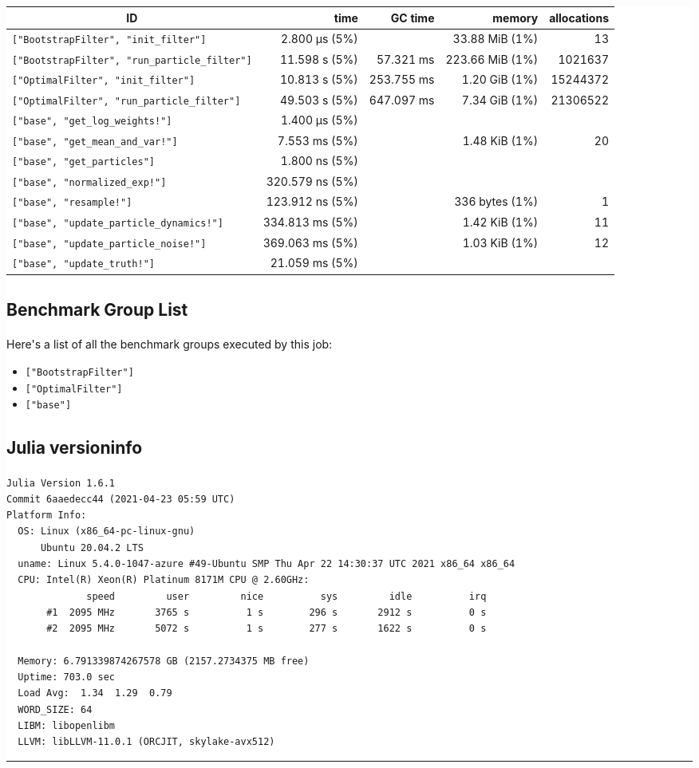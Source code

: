 | ID                                           | time            | GC time    | memory          | allocations |
|----------------------------------------------|----------------:|-----------:|----------------:|------------:|
| `["BootstrapFilter", "init_filter"]`         |   2.800 μs (5%) |            |  33.88 MiB (1%) |          13 |
| `["BootstrapFilter", "run_particle_filter"]` |   11.598 s (5%) |  57.321 ms | 223.66 MiB (1%) |     1021637 |
| `["OptimalFilter", "init_filter"]`           |   10.813 s (5%) | 253.755 ms |   1.20 GiB (1%) |    15244372 |
| `["OptimalFilter", "run_particle_filter"]`   |   49.503 s (5%) | 647.097 ms |   7.34 GiB (1%) |    21306522 |
| `["base", "get_log_weights!"]`               |   1.400 μs (5%) |            |                 |             |
| `["base", "get_mean_and_var!"]`              |   7.553 ms (5%) |            |   1.48 KiB (1%) |          20 |
| `["base", "get_particles"]`                  |   1.800 ns (5%) |            |                 |             |
| `["base", "normalized_exp!"]`                | 320.579 ns (5%) |            |                 |             |
| `["base", "resample!"]`                      | 123.912 ns (5%) |            |  336 bytes (1%) |           1 |
| `["base", "update_particle_dynamics!"]`      | 334.813 ms (5%) |            |   1.42 KiB (1%) |          11 |
| `["base", "update_particle_noise!"]`         | 369.063 ms (5%) |            |   1.03 KiB (1%) |          12 |
| `["base", "update_truth!"]`                  |  21.059 ms (5%) |            |                 |             |

## Benchmark Group List
Here's a list of all the benchmark groups executed by this job:

- `["BootstrapFilter"]`
- `["OptimalFilter"]`
- `["base"]`

## Julia versioninfo
```
Julia Version 1.6.1
Commit 6aaedecc44 (2021-04-23 05:59 UTC)
Platform Info:
  OS: Linux (x86_64-pc-linux-gnu)
      Ubuntu 20.04.2 LTS
  uname: Linux 5.4.0-1047-azure #49-Ubuntu SMP Thu Apr 22 14:30:37 UTC 2021 x86_64 x86_64
  CPU: Intel(R) Xeon(R) Platinum 8171M CPU @ 2.60GHz: 
              speed         user         nice          sys         idle          irq
       #1  2095 MHz       3765 s          1 s        296 s       2912 s          0 s
       #2  2095 MHz       5072 s          1 s        277 s       1622 s          0 s
       
  Memory: 6.791339874267578 GB (2157.2734375 MB free)
  Uptime: 703.0 sec
  Load Avg:  1.34  1.29  0.79
  WORD_SIZE: 64
  LIBM: libopenlibm
  LLVM: libLLVM-11.0.1 (ORCJIT, skylake-avx512)
```

---
